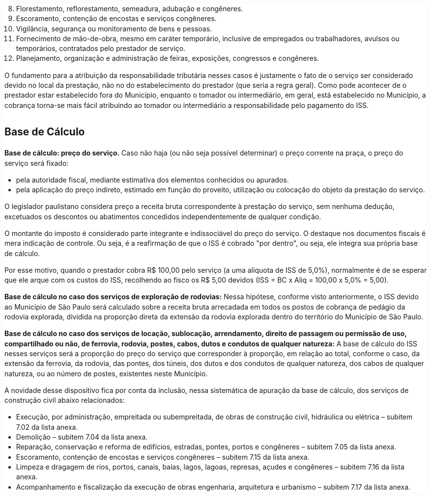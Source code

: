   8. Florestamento, reflorestamento, semeadura, adubação e congêneres. 
  9. Escoramento, contenção de encostas e serviços congêneres. 
  10. Vigilância, segurança ou monitoramento de bens e pessoas. 
  11. Fornecimento de mão-de-obra, mesmo em caráter temporário, inclusive de empregados ou trabalhadores, avulsos ou temporários, contratados pelo prestador de serviço. 
  12. Planejamento, organização e administração de feiras, exposições, congressos e congêneres.


O fundamento para a atribuição da responsabilidade tributária nesses casos é justamente o fato de o serviço ser considerado devido no local da prestação, não no do estabelecimento do prestador (que seria a regra geral). Como pode acontecer de o prestador estar estabelecido fora do Município, enquanto o tomador ou intermediário, em geral, está estabelecido no Município, a cobrança torna-se mais fácil atribuindo ao tomador ou intermediário a responsabilidade pelo pagamento do ISS. 


## Base de Cálculo

**Base de cálculo: preço do serviço.** Caso não haja (ou não seja possível determinar) o preço corrente na praça, o preço do serviço será fixado:

  - pela autoridade fiscal, mediante estimativa dos elementos conhecidos ou apurados.
  - pela aplicação do preço indireto, estimado em função do proveito, utilização ou colocação do objeto da prestação do serviço.

O legislador paulistano considera preço a receita bruta correspondente à prestação do serviço, sem nenhuma dedução, excetuados os descontos ou abatimentos concedidos independentemente de qualquer condição.

O montante do imposto é considerado parte integrante e indissociável do preço do serviço. O destaque nos documentos fiscais é mera indicação de controle. Ou seja, é a reafirmação de que o ISS é cobrado "por dentro", ou seja, ele integra sua própria base de cálculo.

Por esse motivo, quando o prestador cobra R$ 100,00 pelo serviço (a uma alíquota de ISS de 5,0%), normalmente é de se esperar que ele arque com os custos do ISS, recolhendo ao fisco os R$ 5,00 devidos (ISS = BC x Aliq = 100,00 x 5,0% = 5,00).

**Base de cálculo no caso dos serviços de exploração de rodovias:** Nessa hipótese, conforme visto anteriormente, o ISS devido ao Município de São Paulo será calculado sobre a receita bruta arrecadada em todos os postos de cobrança de pedágio da rodovia explorada, dividida na proporção direta da extensão da rodovia explorada dentro do território do Município de São Paulo.

**Base de cálculo no caso dos serviços de locação, sublocação, arrendamento, direito de passagem ou permissão de uso, compartilhado ou não, de ferrovia, rodovia, postes, cabos, dutos e condutos de qualquer natureza:**  A base de cálculo do ISS nesses serviços será a proporção do preço do serviço que corresponder à proporção, em relação ao total, conforme o caso, da extensão da ferrovia, da rodovia, das pontes, dos túneis, dos dutos e dos condutos de qualquer natureza, dos cabos de qualquer natureza, ou ao número de postes, existentes neste Município.

A novidade desse dispositivo fica por conta da inclusão, nessa sistemática de apuração da base de cálculo, dos serviços de construção civil abaixo relacionados:

  - Execução, por administração, empreitada ou subempreitada, de obras de construção civil, hidráulica ou elétrica – subitem 7.02 da lista anexa.
  - Demolição – subitem 7.04 da lista anexa.
  - Reparação, conservação e reforma de edifícios, estradas, pontes, portos e congêneres – subitem 7.05 da lista anexa.
  - Escoramento, contenção de encostas e serviços congêneres – subitem  7.15 da lista anexa.
  - Limpeza e dragagem de rios, portos, canais, baías, lagos, lagoas, represas, açudes e congêneres – subitem 7.16 da lista anexa.
  - Acompanhamento e fiscalização da execução de obras engenharia, arquitetura e urbanismo – subitem 7.17 da lista anexa.
